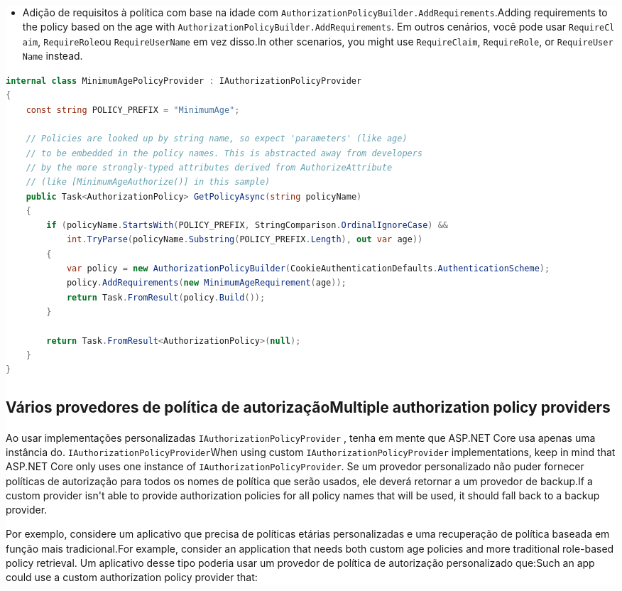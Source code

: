 * <span data-ttu-id="49072-147">Adição de requisitos à política com base na idade com `AuthorizationPolicyBuilder.AddRequirements`.</span><span class="sxs-lookup"><span data-stu-id="49072-147">Adding requirements to the policy based on the age with `AuthorizationPolicyBuilder.AddRequirements`.</span></span> <span data-ttu-id="49072-148">Em outros cenários, você pode usar `RequireClaim`, `RequireRole`ou `RequireUserName` em vez disso.</span><span class="sxs-lookup"><span data-stu-id="49072-148">In other scenarios, you might use `RequireClaim`, `RequireRole`, or `RequireUserName` instead.</span></span>

```csharp
internal class MinimumAgePolicyProvider : IAuthorizationPolicyProvider
{
    const string POLICY_PREFIX = "MinimumAge";

    // Policies are looked up by string name, so expect 'parameters' (like age)
    // to be embedded in the policy names. This is abstracted away from developers
    // by the more strongly-typed attributes derived from AuthorizeAttribute
    // (like [MinimumAgeAuthorize()] in this sample)
    public Task<AuthorizationPolicy> GetPolicyAsync(string policyName)
    {
        if (policyName.StartsWith(POLICY_PREFIX, StringComparison.OrdinalIgnoreCase) &&
            int.TryParse(policyName.Substring(POLICY_PREFIX.Length), out var age))
        {
            var policy = new AuthorizationPolicyBuilder(CookieAuthenticationDefaults.AuthenticationScheme);
            policy.AddRequirements(new MinimumAgeRequirement(age));
            return Task.FromResult(policy.Build());
        }

        return Task.FromResult<AuthorizationPolicy>(null);
    }
}
```

## <a name="multiple-authorization-policy-providers"></a><span data-ttu-id="49072-149">Vários provedores de política de autorização</span><span class="sxs-lookup"><span data-stu-id="49072-149">Multiple authorization policy providers</span></span>

<span data-ttu-id="49072-150">Ao usar implementações personalizadas `IAuthorizationPolicyProvider` , tenha em mente que ASP.NET Core usa apenas uma instância do. `IAuthorizationPolicyProvider`</span><span class="sxs-lookup"><span data-stu-id="49072-150">When using custom `IAuthorizationPolicyProvider` implementations, keep in mind that ASP.NET Core only uses one instance of `IAuthorizationPolicyProvider`.</span></span> <span data-ttu-id="49072-151">Se um provedor personalizado não puder fornecer políticas de autorização para todos os nomes de política que serão usados, ele deverá retornar a um provedor de backup.</span><span class="sxs-lookup"><span data-stu-id="49072-151">If a custom provider isn't able to provide authorization policies for all policy names that will be used, it should fall back to a backup provider.</span></span> 

<span data-ttu-id="49072-152">Por exemplo, considere um aplicativo que precisa de políticas etárias personalizadas e uma recuperação de política baseada em função mais tradicional.</span><span class="sxs-lookup"><span data-stu-id="49072-152">For example, consider an application that needs both custom age policies and more traditional role-based policy retrieval.</span></span> <span data-ttu-id="49072-153">Um aplicativo desse tipo poderia usar um provedor de política de autorização personalizado que:</span><span class="sxs-lookup"><span data-stu-id="49072-153">Such an app could use a custom authorization policy provider that:</span></span>
